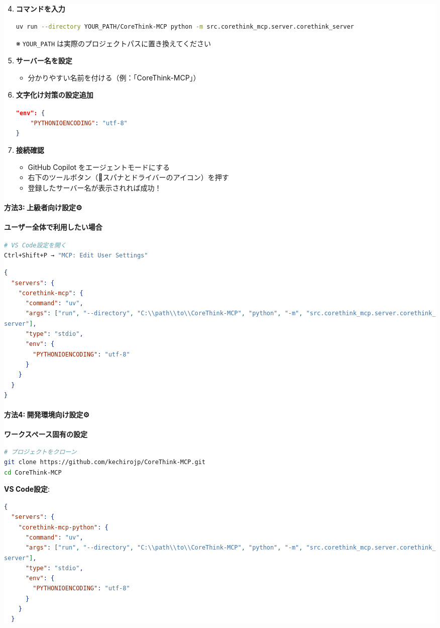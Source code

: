 4. **コマンドを入力**
   ```bash
   uv run --directory YOUR_PATH/CoreThink-MCP python -m src.corethink_mcp.server.corethink_server
   ```
   ※ `YOUR_PATH` は実際のプロジェクトパスに置き換えてください

5. **サーバー名を設定**
   - 分かりやすい名前を付ける（例：「CoreThink-MCP」）

6. **文字化け対策の設定追加**
   ```json
   "env": {
       "PYTHONIOENCODING": "utf-8"
   }
   ```

7. **接続確認**
   - GitHub Copilot をエージェントモードにする
   - 右下のツールボタン（🔧スパナとドライバーのアイコン）を押す
   - 登録したサーバー名が表示されれば成功！

#### 方法3: 上級者向け設定⚙️

**ユーザー全体で利用したい場合**

```bash
# VS Code設定を開く
Ctrl+Shift+P → "MCP: Edit User Settings"
```
```json
{
  "servers": {
    "corethink-mcp": {
      "command": "uv",
      "args": ["run", "--directory", "C:\\path\\to\\CoreThink-MCP", "python", "-m", "src.corethink_mcp.server.corethink_server"],
      "type": "stdio",
      "env": {
        "PYTHONIOENCODING": "utf-8"
      }
    }
  }
}
```

#### 方法4: 開発環境向け設定⚙️

**ワークスペース固有の設定**

```bash
# プロジェクトをクローン
git clone https://github.com/kechirojp/CoreThink-MCP.git
cd CoreThink-MCP
```

**VS Code設定**:
```json
{
  "servers": {
    "corethink-mcp-python": {
      "command": "uv",
      "args": ["run", "--directory", "C:\\path\\to\\CoreThink-MCP", "python", "-m", "src.corethink_mcp.server.corethink_server"],
      "type": "stdio",
      "env": {
        "PYTHONIOENCODING": "utf-8"
      }
    }
  }
```